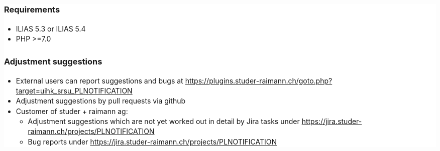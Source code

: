 ### Requirements
* ILIAS 5.3 or ILIAS 5.4
* PHP >=7.0

### Adjustment suggestions
* External users can report suggestions and bugs at https://plugins.studer-raimann.ch/goto.php?target=uihk_srsu_PLNOTIFICATION
* Adjustment suggestions by pull requests via github
* Customer of studer + raimann ag: 
	* Adjustment suggestions which are not yet worked out in detail by Jira tasks under https://jira.studer-raimann.ch/projects/PLNOTIFICATION
	* Bug reports under https://jira.studer-raimann.ch/projects/PLNOTIFICATION
